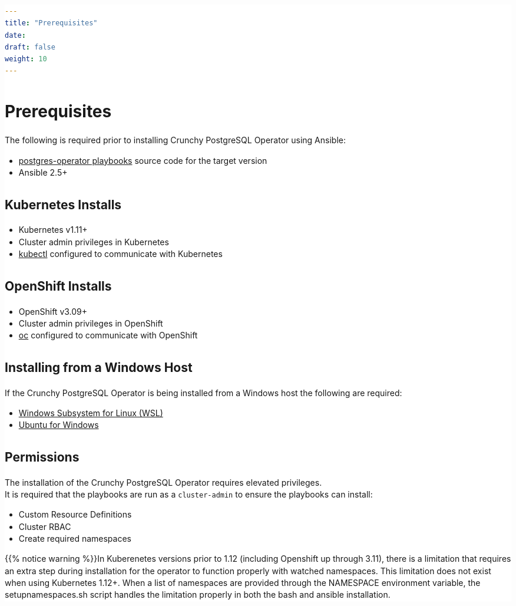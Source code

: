 ```yaml
---
title: "Prerequisites"
date:
draft: false
weight: 10
---
```


# Prerequisites

The following is required prior to installing Crunchy PostgreSQL Operator using Ansible:

* [postgres-operator playbooks](https://github.com/CrunchyData/postgres-operator/) source code for the target version
* Ansible 2.5+

## Kubernetes Installs

* Kubernetes v1.11+
* Cluster admin privileges in Kubernetes
* [kubectl](https://kubernetes.io/docs/tasks/tools/install-kubectl/) configured to communicate with Kubernetes

## OpenShift Installs

* OpenShift v3.09+
* Cluster admin privileges in OpenShift
* [oc](https://docs.openshift.com/container-platform/3.11/cli_reference/get_started_cli.html) configured to communicate with OpenShift

## Installing from a Windows Host

If the Crunchy PostgreSQL Operator is being installed from a Windows host the following
are required:

* [Windows Subsystem for Linux (WSL)](https://docs.microsoft.com/en-us/windows/wsl/install-win10)
* [Ubuntu for Windows](https://www.microsoft.com/en-us/p/ubuntu/9nblggh4msv6)

## Permissions

The installation of the Crunchy PostgreSQL Operator requires elevated privileges.  
It is required that the playbooks are run as a `cluster-admin` to ensure the playbooks
can install:

* Custom Resource Definitions
* Cluster RBAC
* Create required namespaces

{{% notice warning %}}In Kuberenetes versions prior to 1.12 (including Openshift up through 3.11), there is a limitation that requires an extra step during installation for the operator to function properly with watched namespaces. This limitation does not exist when using Kubernetes 1.12+. When a list of namespaces are provided through the NAMESPACE environment variable, the setupnamespaces.sh script handles the limitation properly in both the bash and ansible installation.
